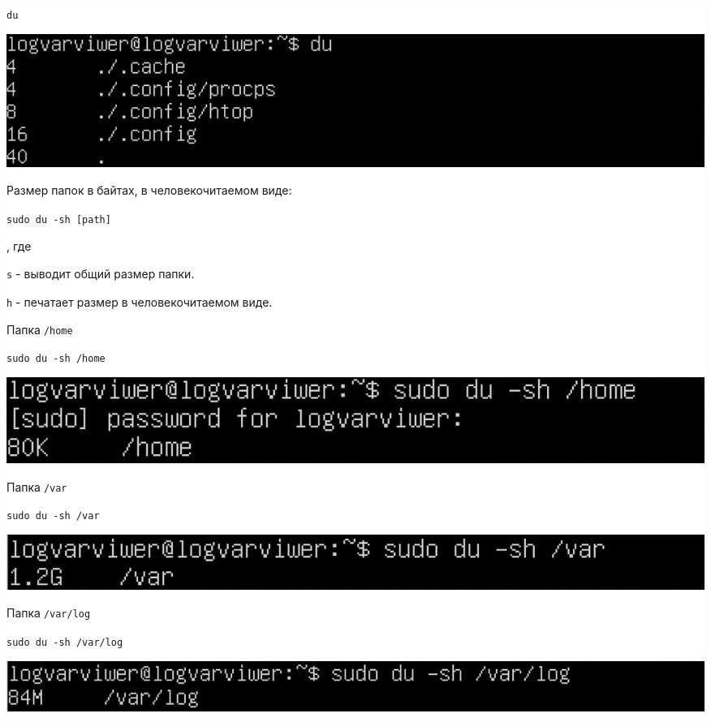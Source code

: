 ```
du
``` 

![du](./images/70.png)

Размер папок в байтах, в человекочитаемом виде:
```
sudo du -sh [path]
```
, где 

`s` - выводит общий размер папки.

`h` - печатает размер в человекочитаемом виде.

Папка `/home`
```
sudo du -sh /home
```
![du /home](./images/71.png)

Папка `/var`
```
sudo du -sh /var
```
![du /var](./images/72.png)


Папка `/var/log`

```
sudo du -sh /var/log
```
![du /home](./images/73.png)
